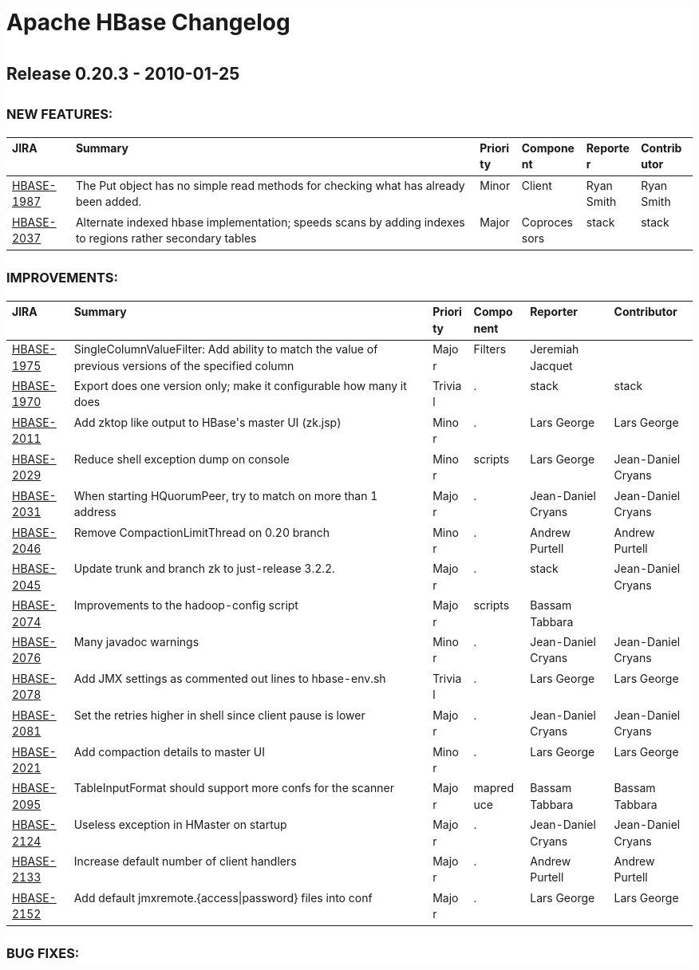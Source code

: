 

# Apache HBase Changelog

## Release 0.20.3 - 2010-01-25



### NEW FEATURES:

| JIRA | Summary | Priority | Component | Reporter | Contributor |
|:---- |:---- | :--- |:---- |:---- |:---- |
| [HBASE-1987](https://issues.apache.org/jira/browse/HBASE-1987) | The Put object has no simple read methods for checking what has already been added. |  Minor | Client | Ryan Smith | Ryan Smith |
| [HBASE-2037](https://issues.apache.org/jira/browse/HBASE-2037) | Alternate indexed hbase implementation; speeds scans by adding indexes to regions rather secondary tables |  Major | Coprocessors | stack | stack |


### IMPROVEMENTS:

| JIRA | Summary | Priority | Component | Reporter | Contributor |
|:---- |:---- | :--- |:---- |:---- |:---- |
| [HBASE-1975](https://issues.apache.org/jira/browse/HBASE-1975) | SingleColumnValueFilter: Add ability to match the value of previous versions of the specified column |  Major | Filters | Jeremiah Jacquet |  |
| [HBASE-1970](https://issues.apache.org/jira/browse/HBASE-1970) | Export does one version only; make it configurable how many it does |  Trivial | . | stack | stack |
| [HBASE-2011](https://issues.apache.org/jira/browse/HBASE-2011) | Add zktop like output to HBase's master UI (zk.jsp) |  Minor | . | Lars George | Lars George |
| [HBASE-2029](https://issues.apache.org/jira/browse/HBASE-2029) | Reduce shell exception dump on console |  Minor | scripts | Lars George | Jean-Daniel Cryans |
| [HBASE-2031](https://issues.apache.org/jira/browse/HBASE-2031) | When starting HQuorumPeer, try to match on more than 1 address |  Major | . | Jean-Daniel Cryans | Jean-Daniel Cryans |
| [HBASE-2046](https://issues.apache.org/jira/browse/HBASE-2046) | Remove CompactionLimitThread on 0.20 branch |  Minor | . | Andrew Purtell | Andrew Purtell |
| [HBASE-2045](https://issues.apache.org/jira/browse/HBASE-2045) | Update trunk and branch zk to just-release 3.2.2. |  Major | . | stack | Jean-Daniel Cryans |
| [HBASE-2074](https://issues.apache.org/jira/browse/HBASE-2074) | Improvements to the hadoop-config script |  Major | scripts | Bassam Tabbara |  |
| [HBASE-2076](https://issues.apache.org/jira/browse/HBASE-2076) | Many javadoc warnings |  Minor | . | Jean-Daniel Cryans | Jean-Daniel Cryans |
| [HBASE-2078](https://issues.apache.org/jira/browse/HBASE-2078) | Add JMX settings as commented out lines to hbase-env.sh |  Trivial | . | Lars George | Lars George |
| [HBASE-2081](https://issues.apache.org/jira/browse/HBASE-2081) | Set the retries higher in shell since client pause is lower |  Major | . | Jean-Daniel Cryans | Jean-Daniel Cryans |
| [HBASE-2021](https://issues.apache.org/jira/browse/HBASE-2021) | Add compaction details to master UI |  Minor | . | Lars George | Lars George |
| [HBASE-2095](https://issues.apache.org/jira/browse/HBASE-2095) | TableInputFormat should support more confs for the scanner |  Major | mapreduce | Bassam Tabbara | Bassam Tabbara |
| [HBASE-2124](https://issues.apache.org/jira/browse/HBASE-2124) | Useless exception in HMaster on startup |  Major | . | Jean-Daniel Cryans | Jean-Daniel Cryans |
| [HBASE-2133](https://issues.apache.org/jira/browse/HBASE-2133) | Increase default number of client handlers |  Major | . | Andrew Purtell | Andrew Purtell |
| [HBASE-2152](https://issues.apache.org/jira/browse/HBASE-2152) | Add default jmxremote.{access\|password} files into conf |  Major | . | Lars George | Lars George |


### BUG FIXES:
